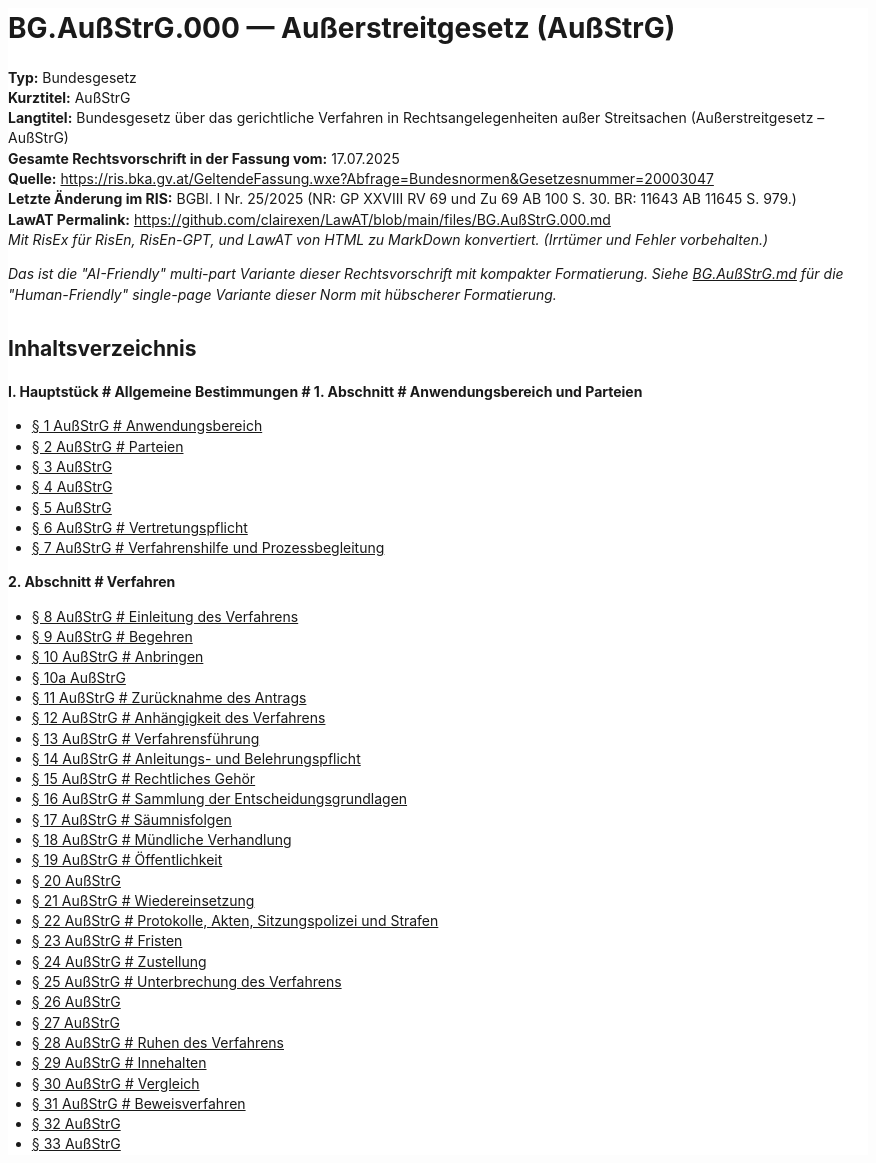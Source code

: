 # BG.AußStrG.000 — Außerstreitgesetz (AußStrG)
**Typ:** Bundesgesetz  
**Kurztitel:** AußStrG  
**Langtitel:** Bundesgesetz über das gerichtliche Verfahren in Rechtsangelegenheiten außer Streitsachen (Außerstreitgesetz – AußStrG)  
**Gesamte Rechtsvorschrift in der Fassung vom:** 17.07.2025  
**Quelle:** https://ris.bka.gv.at/GeltendeFassung.wxe?Abfrage=Bundesnormen&Gesetzesnummer=20003047  
**Letzte Änderung im RIS:** BGBl. I Nr. 25/2025 (NR: GP XXVIII RV 69 und Zu 69 AB 100 S. 30. BR: 11643 AB 11645 S. 979.)  
**LawAT Permalink:** https://github.com/clairexen/LawAT/blob/main/files/BG.AußStrG.000.md  
*Mit RisEx für RisEn, RisEn-GPT, und LawAT von HTML zu MarkDown konvertiert. (Irrtümer und Fehler vorbehalten.)*

*Das ist die "AI-Friendly" multi-part Variante dieser Rechtsvorschrift mit kompakter Formatierung. Siehe [BG.AußStrG.md](BG.AußStrG.md) für die "Human-Friendly" single-page Variante dieser Norm mit hübscherer Formatierung.*

## Inhaltsverzeichnis

**I. Hauptstück # Allgemeine Bestimmungen # 1. Abschnitt # Anwendungsbereich und Parteien**  
* [§ 1 AußStrG # Anwendungsbereich](BG.AußStrG.001.md#-1-außstrg--anwendungsbereich)  
* [§ 2 AußStrG # Parteien](BG.AußStrG.001.md#-2-außstrg--parteien)  
* [§ 3 AußStrG](BG.AußStrG.001.md#-3-außstrg)  
* [§ 4 AußStrG](BG.AußStrG.001.md#-4-außstrg)  
* [§ 5 AußStrG](BG.AußStrG.001.md#-5-außstrg)  
* [§ 6 AußStrG # Vertretungspflicht](BG.AußStrG.001.md#-6-außstrg--vertretungspflicht)  
* [§ 7 AußStrG # Verfahrenshilfe und Prozessbegleitung](BG.AußStrG.001.md#-7-außstrg--verfahrenshilfe-und-prozessbegleitung)

**2. Abschnitt # Verfahren**  
* [§ 8 AußStrG # Einleitung des Verfahrens](BG.AußStrG.002.md#-8-außstrg--einleitung-des-verfahrens)  
* [§ 9 AußStrG # Begehren](BG.AußStrG.002.md#-9-außstrg--begehren)  
* [§ 10 AußStrG # Anbringen](BG.AußStrG.002.md#-10-außstrg--anbringen)  
* [§ 10a AußStrG](BG.AußStrG.002.md#-10a-außstrg)  
* [§ 11 AußStrG # Zurücknahme des Antrags](BG.AußStrG.002.md#-11-außstrg--zurücknahme-des-antrags)  
* [§ 12 AußStrG # Anhängigkeit des Verfahrens](BG.AußStrG.002.md#-12-außstrg--anhängigkeit-des-verfahrens)  
* [§ 13 AußStrG # Verfahrensführung](BG.AußStrG.002.md#-13-außstrg--verfahrensführung)  
* [§ 14 AußStrG # Anleitungs- und Belehrungspflicht](BG.AußStrG.002.md#-14-außstrg--anleitungs--und-belehrungspflicht)  
* [§ 15 AußStrG # Rechtliches Gehör](BG.AußStrG.002.md#-15-außstrg--rechtliches-gehör)  
* [§ 16 AußStrG # Sammlung der Entscheidungsgrundlagen](BG.AußStrG.002.md#-16-außstrg--sammlung-der-entscheidungsgrundlagen)  
* [§ 17 AußStrG # Säumnisfolgen](BG.AußStrG.002.md#-17-außstrg--säumnisfolgen)  
* [§ 18 AußStrG # Mündliche Verhandlung](BG.AußStrG.002.md#-18-außstrg--mündliche-verhandlung)  
* [§ 19 AußStrG # Öffentlichkeit](BG.AußStrG.002.md#-19-außstrg--öffentlichkeit)  
* [§ 20 AußStrG](BG.AußStrG.002.md#-20-außstrg)  
* [§ 21 AußStrG # Wiedereinsetzung](BG.AußStrG.002.md#-21-außstrg--wiedereinsetzung)  
* [§ 22 AußStrG # Protokolle, Akten, Sitzungspolizei und Strafen](BG.AußStrG.002.md#-22-außstrg--protokolle-akten-sitzungspolizei-und-strafen)  
* [§ 23 AußStrG # Fristen](BG.AußStrG.002.md#-23-außstrg--fristen)  
* [§ 24 AußStrG # Zustellung](BG.AußStrG.002.md#-24-außstrg--zustellung)  
* [§ 25 AußStrG # Unterbrechung des Verfahrens](BG.AußStrG.002.md#-25-außstrg--unterbrechung-des-verfahrens)  
* [§ 26 AußStrG](BG.AußStrG.002.md#-26-außstrg)  
* [§ 27 AußStrG](BG.AußStrG.002.md#-27-außstrg)  
* [§ 28 AußStrG # Ruhen des Verfahrens](BG.AußStrG.002.md#-28-außstrg--ruhen-des-verfahrens)  
* [§ 29 AußStrG # Innehalten](BG.AußStrG.002.md#-29-außstrg--innehalten)  
* [§ 30 AußStrG # Vergleich](BG.AußStrG.002.md#-30-außstrg--vergleich)  
* [§ 31 AußStrG # Beweisverfahren](BG.AußStrG.002.md#-31-außstrg--beweisverfahren)  
* [§ 32 AußStrG](BG.AußStrG.002.md#-32-außstrg)  
* [§ 33 AußStrG](BG.AußStrG.002.md#-33-außstrg)  